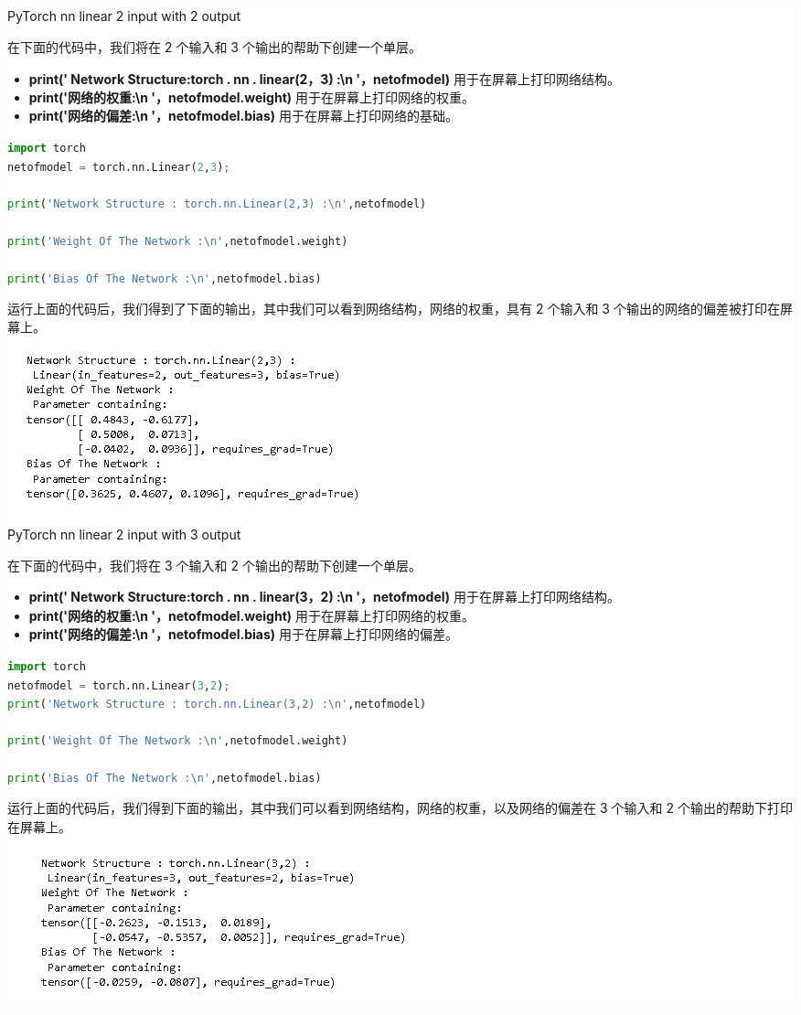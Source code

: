 PyTorch nn linear 2 input with 2 output

在下面的代码中，我们将在 2 个输入和 3 个输出的帮助下创建一个单层。

*   **print(' Network Structure:torch . nn . linear(2，3) :\n '，netofmodel)** 用于在屏幕上打印网络结构。
*   **print('网络的权重:\n '，netofmodel.weight)** 用于在屏幕上打印网络的权重。
*   **print('网络的偏差:\n '，netofmodel.bias)** 用于在屏幕上打印网络的基础。

```py
import torch
netofmodel = torch.nn.Linear(2,3);

print('Network Structure : torch.nn.Linear(2,3) :\n',netofmodel)

print('Weight Of The Network :\n',netofmodel.weight)

print('Bias Of The Network :\n',netofmodel.bias)
```

运行上面的代码后，我们得到了下面的输出，其中我们可以看到网络结构，网络的权重，具有 2 个输入和 3 个输出的网络的偏差被打印在屏幕上。

![PyTorch nn linear 2 input with 3 output](img/d16359c0335dbd82ea644eafcf1ff432.png "PyTorch nn linear 2 input with 3 output")

PyTorch nn linear 2 input with 3 output

在下面的代码中，我们将在 3 个输入和 2 个输出的帮助下创建一个单层。

*   **print(' Network Structure:torch . nn . linear(3，2) :\n '，netofmodel)** 用于在屏幕上打印网络结构。
*   **print('网络的权重:\n '，netofmodel.weight)** 用于在屏幕上打印网络的权重。
*   **print('网络的偏差:\n '，netofmodel.bias)** 用于在屏幕上打印网络的偏差。

```py
import torch
netofmodel = torch.nn.Linear(3,2);
print('Network Structure : torch.nn.Linear(3,2) :\n',netofmodel)

print('Weight Of The Network :\n',netofmodel.weight)

print('Bias Of The Network :\n',netofmodel.bias)
```

运行上面的代码后，我们得到下面的输出，其中我们可以看到网络结构，网络的权重，以及网络的偏差在 3 个输入和 2 个输出的帮助下打印在屏幕上。

![PyTorch nn linear 3 input with 2 output](img/c659f73b0ab0e37b2788d69ea9921edc.png "PyTorch nn linear 3 input with 2 output")

